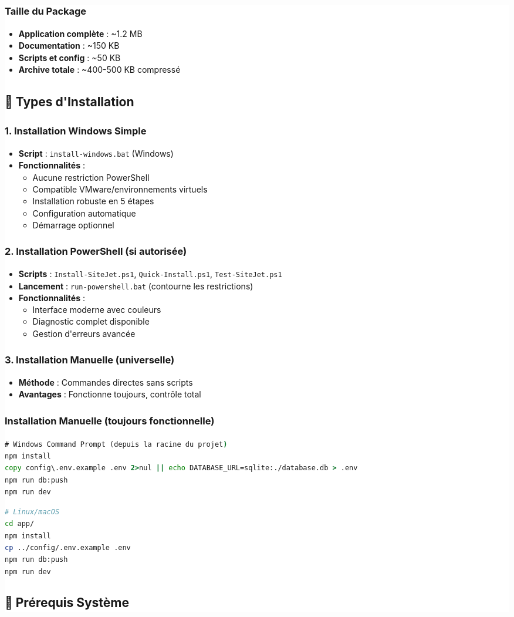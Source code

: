 ```
```

### Taille du Package
- **Application complète** : ~1.2 MB
- **Documentation** : ~150 KB
- **Scripts et config** : ~50 KB
- **Archive totale** : ~400-500 KB compressé

## 🎯 Types d'Installation

### 1. Installation Windows Simple
- **Script** : `install-windows.bat` (Windows)
- **Fonctionnalités** :
  - Aucune restriction PowerShell
  - Compatible VMware/environnements virtuels
  - Installation robuste en 5 étapes
  - Configuration automatique
  - Démarrage optionnel

### 2. Installation PowerShell (si autorisée)
- **Scripts** : `Install-SiteJet.ps1`, `Quick-Install.ps1`, `Test-SiteJet.ps1`
- **Lancement** : `run-powershell.bat` (contourne les restrictions)
- **Fonctionnalités** :
  - Interface moderne avec couleurs
  - Diagnostic complet disponible
  - Gestion d'erreurs avancée

### 3. Installation Manuelle (universelle)
- **Méthode** : Commandes directes sans scripts
- **Avantages** : Fonctionne toujours, contrôle total

### Installation Manuelle (toujours fonctionnelle)
```cmd
# Windows Command Prompt (depuis la racine du projet)
npm install
copy config\.env.example .env 2>nul || echo DATABASE_URL=sqlite:./database.db > .env
npm run db:push
npm run dev
```

```bash
# Linux/macOS
cd app/
npm install
cp ../config/.env.example .env
npm run db:push
npm run dev
```

## 🔧 Prérequis Système
